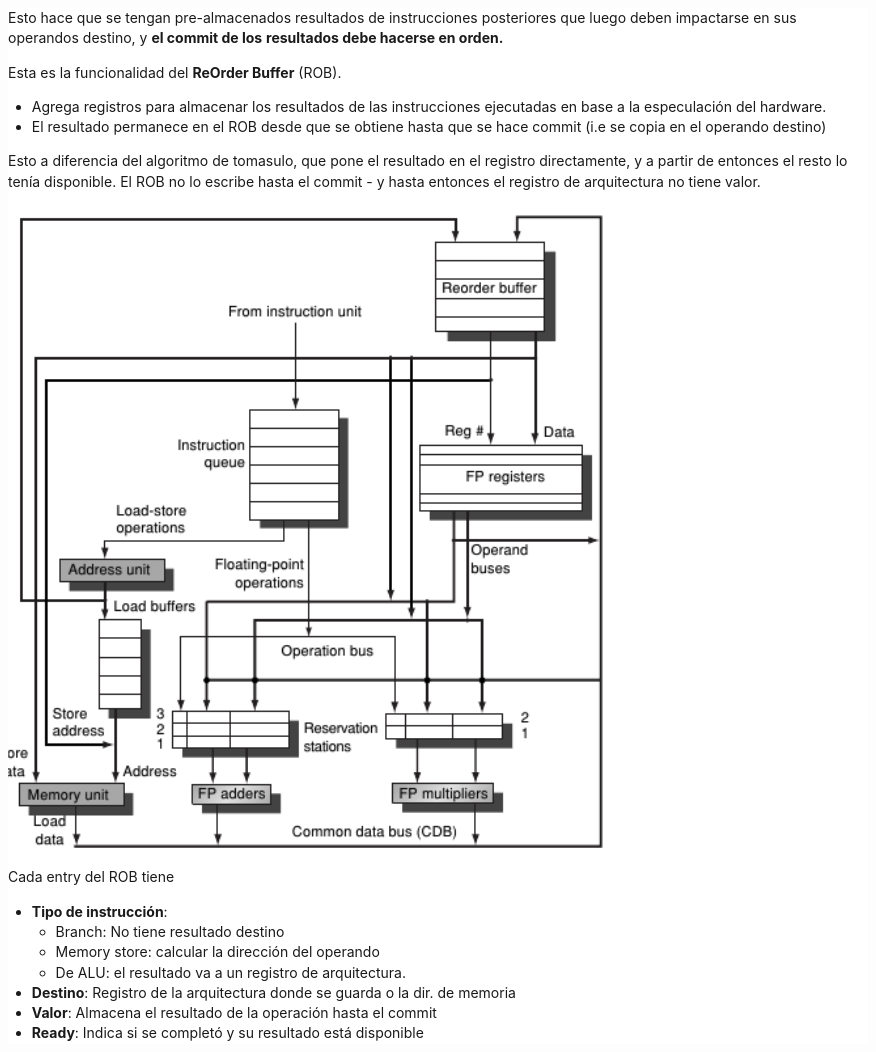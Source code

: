Esto hace que se tengan pre-almacenados resultados de instrucciones posteriores
que luego deben impactarse en sus operandos destino, y **el commit de los**
**resultados debe hacerse en orden.**

Esta es la funcionalidad del **ReOrder Buffer** (ROB).

- Agrega registros para almacenar los resultados de las instrucciones ejecutadas
  en base a la especulación del hardware.
- El resultado permanece en el ROB desde que se obtiene hasta que se hace commit
  (i.e se copia en el operando destino)

Esto a diferencia del algoritmo de tomasulo, que pone el resultado en el
registro directamente, y a partir de entonces el resto lo tenía disponible.
El ROB no lo escribe hasta el commit - y hasta entonces el registro de
arquitectura no tiene valor.

![ReOrder Buffer](img/ILP/ooo/tomasulo/rob.png)

Cada entry del ROB tiene

- **Tipo de instrucción**:
  - Branch: No tiene resultado destino
  - Memory store: calcular la dirección del operando
  - De ALU: el resultado va a un registro de arquitectura.
- **Destino**: Registro de la arquitectura donde se guarda o la dir. de memoria
- **Valor**: Almacena el resultado de la operación hasta el commit
- **Ready**: Indica si se completó y su resultado está disponible
